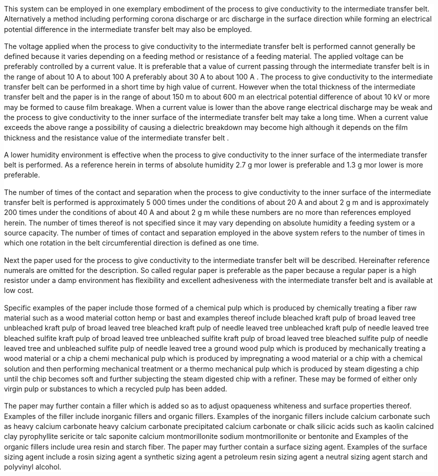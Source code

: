 This system can be employed in one exemplary embodiment of the process to give conductivity to the intermediate transfer belt. Alternatively a method including performing corona discharge or arc discharge in the surface direction while forming an electrical potential difference in the intermediate transfer belt may also be employed.

The voltage applied when the process to give conductivity to the intermediate transfer belt is performed cannot generally be defined because it varies depending on a feeding method or resistance of a feeding material. The applied voltage can be preferably controlled by a current value. It is preferable that a value of current passing through the intermediate transfer belt is in the range of about 10 A to about 100 A preferably about 30 A to about 100 A . The process to give conductivity to the intermediate transfer belt can be performed in a short time by high value of current. However when the total thickness of the intermediate transfer belt and the paper is in the range of about 150 m to about 600 m an electrical potential difference of about 10 kV or more may be formed to cause film breakage. When a current value is lower than the above range electrical discharge may be weak and the process to give conductivity to the inner surface of the intermediate transfer belt may take a long time. When a current value exceeds the above range a possibility of causing a dielectric breakdown may become high although it depends on the film thickness and the resistance value of the intermediate transfer belt .

A lower humidity environment is effective when the process to give conductivity to the inner surface of the intermediate transfer belt is performed. As a reference herein in terms of absolute humidity 2.7 g mor lower is preferable and 1.3 g mor lower is more preferable.

The number of times of the contact and separation when the process to give conductivity to the inner surface of the intermediate transfer belt is performed is approximately 5 000 times under the conditions of about 20 A and about 2 g m and is approximately 200 times under the conditions of about 40 A and about 2 g m while these numbers are no more than references employed herein. The number of times thereof is not specified since it may vary depending on absolute humidity a feeding system or a source capacity. The number of times of contact and separation employed in the above system refers to the number of times in which one rotation in the belt circumferential direction is defined as one time.

Next the paper used for the process to give conductivity to the intermediate transfer belt will be described. Hereinafter reference numerals are omitted for the description. So called regular paper is preferable as the paper because a regular paper is a high resistor under a damp environment has flexibility and excellent adhesiveness with the intermediate transfer belt and is available at low cost.

Specific examples of the paper include those formed of a chemical pulp which is produced by chemically treating a fiber raw material such as a wood material cotton hemp or bast and examples thereof include bleached kraft pulp of broad leaved tree unbleached kraft pulp of broad leaved tree bleached kraft pulp of needle leaved tree unbleached kraft pulp of needle leaved tree bleached sulfite kraft pulp of broad leaved tree unbleached sulfite kraft pulp of broad leaved tree bleached sulfite pulp of needle leaved tree and unbleached sulfite pulp of needle leaved tree a ground wood pulp which is produced by mechanically treating a wood material or a chip a chemi mechanical pulp which is produced by impregnating a wood material or a chip with a chemical solution and then performing mechanical treatment or a thermo mechanical pulp which is produced by steam digesting a chip until the chip becomes soft and further subjecting the steam digested chip with a refiner. These may be formed of either only virgin pulp or substances to which a recycled pulp has been added.

The paper may further contain a filler which is added so as to adjust opaqueness whiteness and surface properties thereof. Examples of the filler include inorganic fillers and organic fillers. Examples of the inorganic fillers include calcium carbonate such as heavy calcium carbonate heavy calcium carbonate precipitated calcium carbonate or chalk silicic acids such as kaolin calcined clay pyrophyllite sericite or talc saponite calcium montmorillonite sodium montmorillonite or bentonite and Examples of the organic fillers include urea resin and starch fiber. The paper may further contain a surface sizing agent. Examples of the surface sizing agent include a rosin sizing agent a synthetic sizing agent a petroleum resin sizing agent a neutral sizing agent starch and polyvinyl alcohol.
